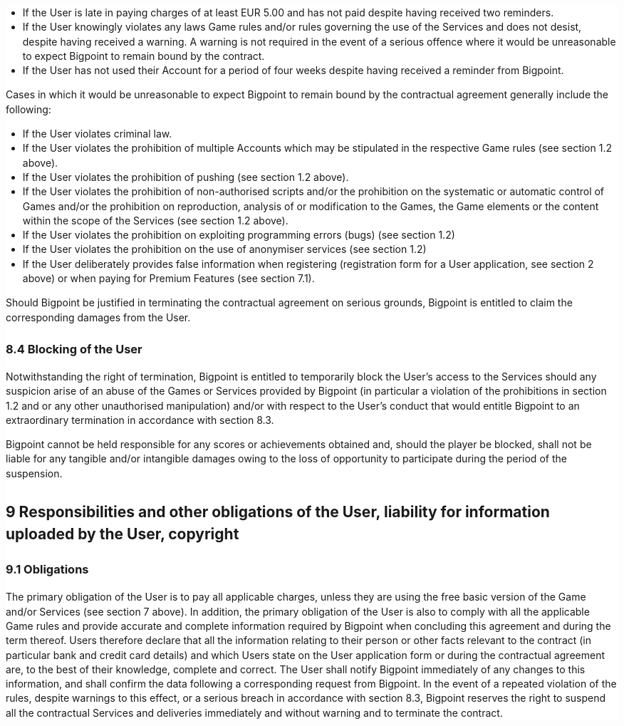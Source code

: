 * If the User is late in paying charges of at least EUR 5.00 and has not paid despite having received two reminders.
* If the User knowingly violates any laws Game rules and/or rules governing the use of the Services and does not desist, despite having received a warning. A warning is not required in the event of a serious offence where it would be unreasonable to expect Bigpoint to remain bound by the contract.
* If the User has not used their Account for a period of four weeks despite having received a reminder from Bigpoint.

Cases in which it would be unreasonable to expect Bigpoint to remain bound by the contractual agreement generally include the following:

* If the User violates criminal law.
* If the User violates the prohibition of multiple Accounts which may be stipulated in the respective Game rules (see section 1.2 above).
* If the User violates the prohibition of pushing (see section 1.2 above).
* If the User violates the prohibition of non-authorised scripts and/or the prohibition on the systematic or automatic control of Games and/or the prohibition on reproduction, analysis of or modification to the Games, the Game elements or the content within the scope of the Services (see section 1.2 above).
* If the User violates the prohibition on exploiting programming errors (bugs) (see section 1.2)
* If the User violates the prohibition on the use of anonymiser services (see section 1.2)
* If the User deliberately provides false information when registering (registration form for a User application, see section 2 above) or when paying for Premium Features (see section 7.1).

Should Bigpoint be justified in terminating the contractual agreement on serious grounds, Bigpoint is entitled to claim the corresponding damages from the User.

### 8.4 Blocking of the User

Notwithstanding the right of termination, Bigpoint is entitled to temporarily block the User’s access to the Services should any suspicion arise of an abuse of the Games or Services provided by Bigpoint (in particular a violation of the prohibitions in section 1.2 and or any other unauthorised manipulation) and/or with respect to the User’s conduct that would entitle Bigpoint to an extraordinary termination in accordance with section 8.3.

Bigpoint cannot be held responsible for any scores or achievements obtained and, should the player be blocked, shall not be liable for any tangible and/or intangible damages owing to the loss of opportunity to participate during the period of the suspension.

9 Responsibilities and other obligations of the User, liability for information uploaded by the User, copyright
---------------------------------------------------------------------------------------------------------------

### 9.1 Obligations

The primary obligation of the User is to pay all applicable charges, unless they are using the free basic version of the Game and/or Services (see section 7 above). In addition, the primary obligation of the User is also to comply with all the applicable Game rules and provide accurate and complete information required by Bigpoint when concluding this agreement and during the term thereof. Users therefore declare that all the information relating to their person or other facts relevant to the contract (in particular bank and credit card details) and which Users state on the User application form or during the contractual agreement are, to the best of their knowledge, complete and correct. The User shall notify Bigpoint immediately of any changes to this information, and shall confirm the data following a corresponding request from Bigpoint. In the event of a repeated violation of the rules, despite warnings to this effect, or a serious breach in accordance with section 8.3, Bigpoint reserves the right to suspend all the contractual Services and deliveries immediately and without warning and to terminate the contract.
